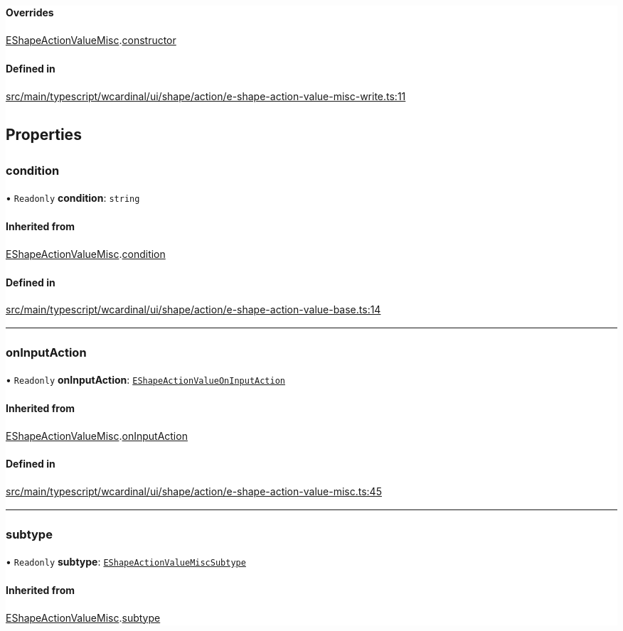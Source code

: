 #### Overrides

[EShapeActionValueMisc](EShapeActionValueMisc.md).[constructor](EShapeActionValueMisc.md#constructor)

#### Defined in

[src/main/typescript/wcardinal/ui/shape/action/e-shape-action-value-misc-write.ts:11](https://github.com/winter-cardinal/winter-cardinal-ui/blob/v0.167.0/src/main/typescript/wcardinal/ui/shape/action/e-shape-action-value-misc-write.ts#L11)

## Properties

### condition

• `Readonly` **condition**: `string`

#### Inherited from

[EShapeActionValueMisc](EShapeActionValueMisc.md).[condition](EShapeActionValueMisc.md#condition)

#### Defined in

[src/main/typescript/wcardinal/ui/shape/action/e-shape-action-value-base.ts:14](https://github.com/winter-cardinal/winter-cardinal-ui/blob/v0.167.0/src/main/typescript/wcardinal/ui/shape/action/e-shape-action-value-base.ts#L14)

___

### onInputAction

• `Readonly` **onInputAction**: [`EShapeActionValueOnInputAction`](../index.md#eshapeactionvalueoninputaction)

#### Inherited from

[EShapeActionValueMisc](EShapeActionValueMisc.md).[onInputAction](EShapeActionValueMisc.md#oninputaction)

#### Defined in

[src/main/typescript/wcardinal/ui/shape/action/e-shape-action-value-misc.ts:45](https://github.com/winter-cardinal/winter-cardinal-ui/blob/v0.167.0/src/main/typescript/wcardinal/ui/shape/action/e-shape-action-value-misc.ts#L45)

___

### subtype

• `Readonly` **subtype**: [`EShapeActionValueMiscSubtype`](../index.md#eshapeactionvaluemiscsubtype)

#### Inherited from

[EShapeActionValueMisc](EShapeActionValueMisc.md).[subtype](EShapeActionValueMisc.md#subtype)
